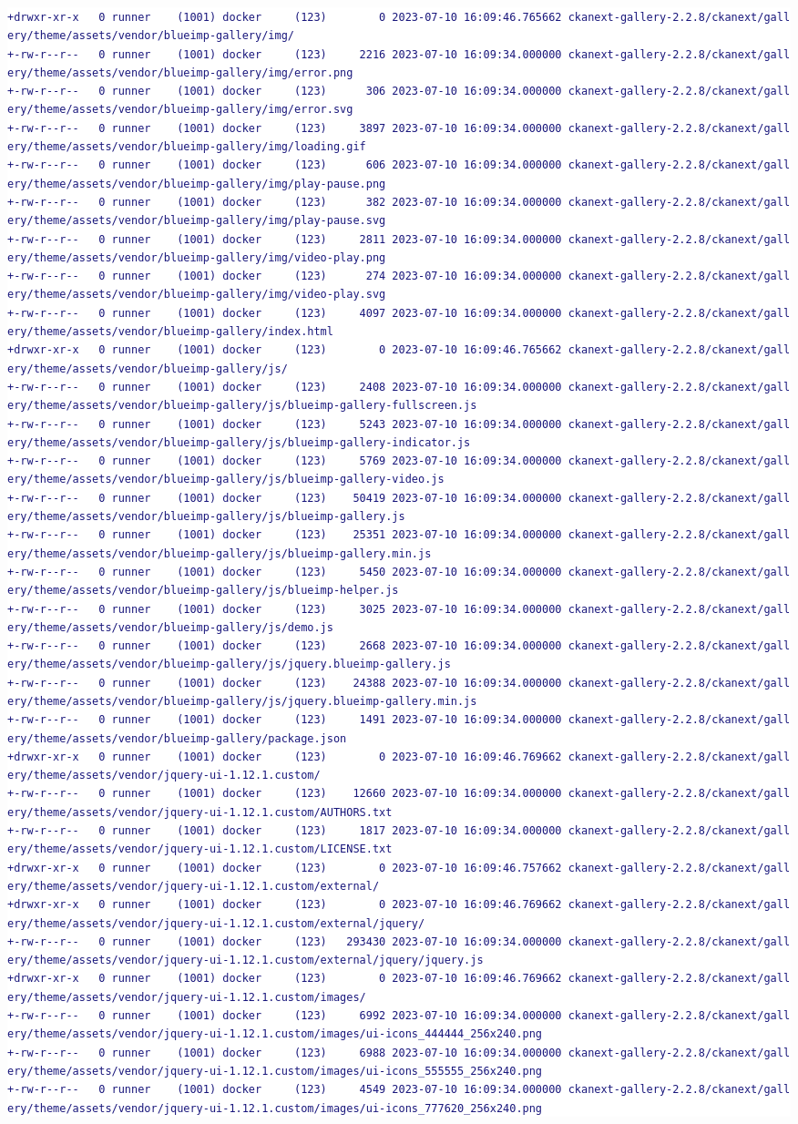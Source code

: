 ```diff
+drwxr-xr-x   0 runner    (1001) docker     (123)        0 2023-07-10 16:09:46.765662 ckanext-gallery-2.2.8/ckanext/gallery/theme/assets/vendor/blueimp-gallery/img/
+-rw-r--r--   0 runner    (1001) docker     (123)     2216 2023-07-10 16:09:34.000000 ckanext-gallery-2.2.8/ckanext/gallery/theme/assets/vendor/blueimp-gallery/img/error.png
+-rw-r--r--   0 runner    (1001) docker     (123)      306 2023-07-10 16:09:34.000000 ckanext-gallery-2.2.8/ckanext/gallery/theme/assets/vendor/blueimp-gallery/img/error.svg
+-rw-r--r--   0 runner    (1001) docker     (123)     3897 2023-07-10 16:09:34.000000 ckanext-gallery-2.2.8/ckanext/gallery/theme/assets/vendor/blueimp-gallery/img/loading.gif
+-rw-r--r--   0 runner    (1001) docker     (123)      606 2023-07-10 16:09:34.000000 ckanext-gallery-2.2.8/ckanext/gallery/theme/assets/vendor/blueimp-gallery/img/play-pause.png
+-rw-r--r--   0 runner    (1001) docker     (123)      382 2023-07-10 16:09:34.000000 ckanext-gallery-2.2.8/ckanext/gallery/theme/assets/vendor/blueimp-gallery/img/play-pause.svg
+-rw-r--r--   0 runner    (1001) docker     (123)     2811 2023-07-10 16:09:34.000000 ckanext-gallery-2.2.8/ckanext/gallery/theme/assets/vendor/blueimp-gallery/img/video-play.png
+-rw-r--r--   0 runner    (1001) docker     (123)      274 2023-07-10 16:09:34.000000 ckanext-gallery-2.2.8/ckanext/gallery/theme/assets/vendor/blueimp-gallery/img/video-play.svg
+-rw-r--r--   0 runner    (1001) docker     (123)     4097 2023-07-10 16:09:34.000000 ckanext-gallery-2.2.8/ckanext/gallery/theme/assets/vendor/blueimp-gallery/index.html
+drwxr-xr-x   0 runner    (1001) docker     (123)        0 2023-07-10 16:09:46.765662 ckanext-gallery-2.2.8/ckanext/gallery/theme/assets/vendor/blueimp-gallery/js/
+-rw-r--r--   0 runner    (1001) docker     (123)     2408 2023-07-10 16:09:34.000000 ckanext-gallery-2.2.8/ckanext/gallery/theme/assets/vendor/blueimp-gallery/js/blueimp-gallery-fullscreen.js
+-rw-r--r--   0 runner    (1001) docker     (123)     5243 2023-07-10 16:09:34.000000 ckanext-gallery-2.2.8/ckanext/gallery/theme/assets/vendor/blueimp-gallery/js/blueimp-gallery-indicator.js
+-rw-r--r--   0 runner    (1001) docker     (123)     5769 2023-07-10 16:09:34.000000 ckanext-gallery-2.2.8/ckanext/gallery/theme/assets/vendor/blueimp-gallery/js/blueimp-gallery-video.js
+-rw-r--r--   0 runner    (1001) docker     (123)    50419 2023-07-10 16:09:34.000000 ckanext-gallery-2.2.8/ckanext/gallery/theme/assets/vendor/blueimp-gallery/js/blueimp-gallery.js
+-rw-r--r--   0 runner    (1001) docker     (123)    25351 2023-07-10 16:09:34.000000 ckanext-gallery-2.2.8/ckanext/gallery/theme/assets/vendor/blueimp-gallery/js/blueimp-gallery.min.js
+-rw-r--r--   0 runner    (1001) docker     (123)     5450 2023-07-10 16:09:34.000000 ckanext-gallery-2.2.8/ckanext/gallery/theme/assets/vendor/blueimp-gallery/js/blueimp-helper.js
+-rw-r--r--   0 runner    (1001) docker     (123)     3025 2023-07-10 16:09:34.000000 ckanext-gallery-2.2.8/ckanext/gallery/theme/assets/vendor/blueimp-gallery/js/demo.js
+-rw-r--r--   0 runner    (1001) docker     (123)     2668 2023-07-10 16:09:34.000000 ckanext-gallery-2.2.8/ckanext/gallery/theme/assets/vendor/blueimp-gallery/js/jquery.blueimp-gallery.js
+-rw-r--r--   0 runner    (1001) docker     (123)    24388 2023-07-10 16:09:34.000000 ckanext-gallery-2.2.8/ckanext/gallery/theme/assets/vendor/blueimp-gallery/js/jquery.blueimp-gallery.min.js
+-rw-r--r--   0 runner    (1001) docker     (123)     1491 2023-07-10 16:09:34.000000 ckanext-gallery-2.2.8/ckanext/gallery/theme/assets/vendor/blueimp-gallery/package.json
+drwxr-xr-x   0 runner    (1001) docker     (123)        0 2023-07-10 16:09:46.769662 ckanext-gallery-2.2.8/ckanext/gallery/theme/assets/vendor/jquery-ui-1.12.1.custom/
+-rw-r--r--   0 runner    (1001) docker     (123)    12660 2023-07-10 16:09:34.000000 ckanext-gallery-2.2.8/ckanext/gallery/theme/assets/vendor/jquery-ui-1.12.1.custom/AUTHORS.txt
+-rw-r--r--   0 runner    (1001) docker     (123)     1817 2023-07-10 16:09:34.000000 ckanext-gallery-2.2.8/ckanext/gallery/theme/assets/vendor/jquery-ui-1.12.1.custom/LICENSE.txt
+drwxr-xr-x   0 runner    (1001) docker     (123)        0 2023-07-10 16:09:46.757662 ckanext-gallery-2.2.8/ckanext/gallery/theme/assets/vendor/jquery-ui-1.12.1.custom/external/
+drwxr-xr-x   0 runner    (1001) docker     (123)        0 2023-07-10 16:09:46.769662 ckanext-gallery-2.2.8/ckanext/gallery/theme/assets/vendor/jquery-ui-1.12.1.custom/external/jquery/
+-rw-r--r--   0 runner    (1001) docker     (123)   293430 2023-07-10 16:09:34.000000 ckanext-gallery-2.2.8/ckanext/gallery/theme/assets/vendor/jquery-ui-1.12.1.custom/external/jquery/jquery.js
+drwxr-xr-x   0 runner    (1001) docker     (123)        0 2023-07-10 16:09:46.769662 ckanext-gallery-2.2.8/ckanext/gallery/theme/assets/vendor/jquery-ui-1.12.1.custom/images/
+-rw-r--r--   0 runner    (1001) docker     (123)     6992 2023-07-10 16:09:34.000000 ckanext-gallery-2.2.8/ckanext/gallery/theme/assets/vendor/jquery-ui-1.12.1.custom/images/ui-icons_444444_256x240.png
+-rw-r--r--   0 runner    (1001) docker     (123)     6988 2023-07-10 16:09:34.000000 ckanext-gallery-2.2.8/ckanext/gallery/theme/assets/vendor/jquery-ui-1.12.1.custom/images/ui-icons_555555_256x240.png
+-rw-r--r--   0 runner    (1001) docker     (123)     4549 2023-07-10 16:09:34.000000 ckanext-gallery-2.2.8/ckanext/gallery/theme/assets/vendor/jquery-ui-1.12.1.custom/images/ui-icons_777620_256x240.png
```